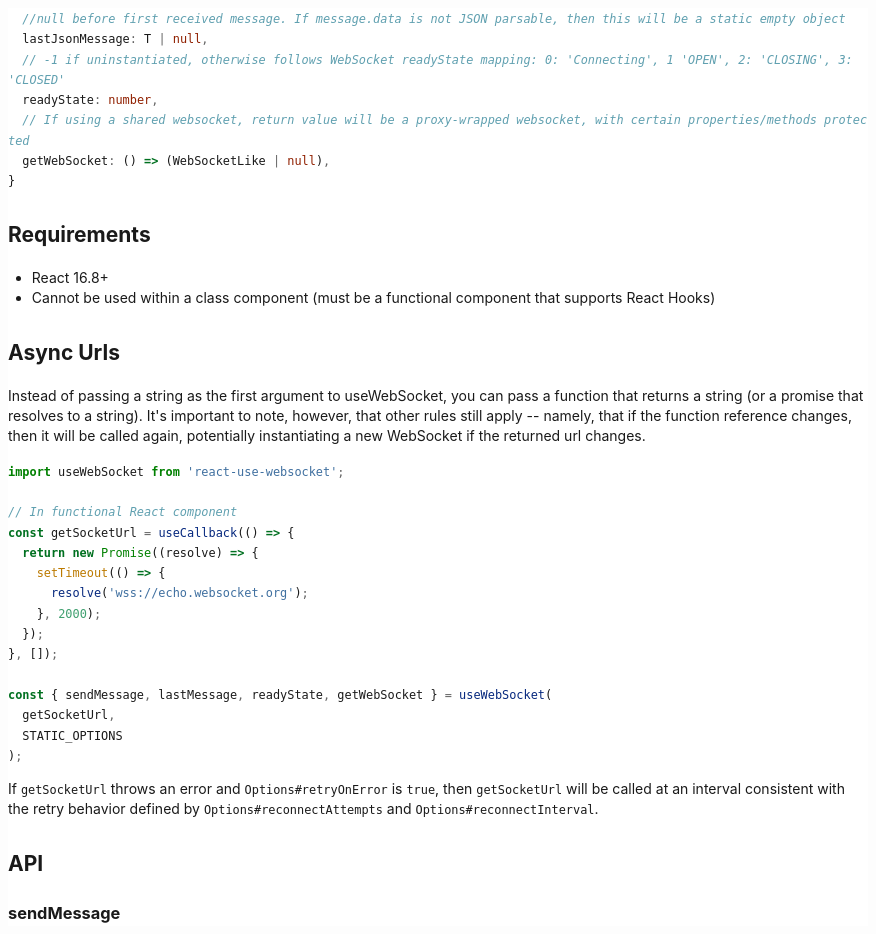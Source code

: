 ```ts
  //null before first received message. If message.data is not JSON parsable, then this will be a static empty object
  lastJsonMessage: T | null,
  // -1 if uninstantiated, otherwise follows WebSocket readyState mapping: 0: 'Connecting', 1 'OPEN', 2: 'CLOSING', 3: 'CLOSED'
  readyState: number,
  // If using a shared websocket, return value will be a proxy-wrapped websocket, with certain properties/methods protected
  getWebSocket: () => (WebSocketLike | null),
}
```

## Requirements

- React 16.8+
- Cannot be used within a class component (must be a functional component that supports React Hooks)

## Async Urls

Instead of passing a string as the first argument to useWebSocket, you can pass a function that returns a string (or a promise that resolves to a string). It's important to note, however, that other rules still apply -- namely, that if the function reference changes, then it will be called again, potentially instantiating a new WebSocket if the returned url changes.

```js
import useWebSocket from 'react-use-websocket';

// In functional React component
const getSocketUrl = useCallback(() => {
  return new Promise((resolve) => {
    setTimeout(() => {
      resolve('wss://echo.websocket.org');
    }, 2000);
  });
}, []);

const { sendMessage, lastMessage, readyState, getWebSocket } = useWebSocket(
  getSocketUrl,
  STATIC_OPTIONS
);
```

If `getSocketUrl` throws an error and `Options#retryOnError` is `true`, then `getSocketUrl` will be called at an interval consistent with the retry behavior defined by `Options#reconnectAttempts` and `Options#reconnectInterval`.

## API

### sendMessage
